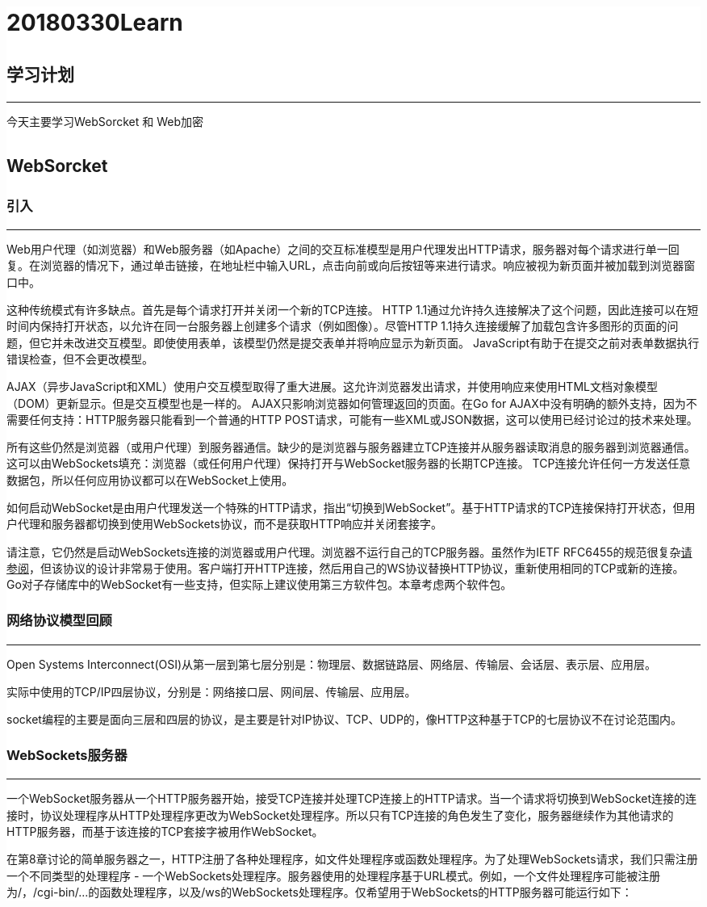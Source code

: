 # 20180330Learn

## 学习计划

---
今天主要学习WebSorcket 和 Web加密

## WebSorcket

### 引入

---
Web用户代理（如浏览器）和Web服务器（如Apache）之间的交互标准模型是用户代理发出HTTP请求，服务器对每个请求进行单一回复。在浏览器的情况下，通过单击链接，在地址栏中输入URL，点击向前或向后按钮等来进行请求。响应被视为新页面并被加载到浏览器窗口中。

这种传统模式有许多缺点。首先是每个请求打开并关闭一个新的TCP连接。 HTTP 1.1通过允许持久连接解决了这个问题，因此连接可以在短时间内保持打开状态，以允许在同一台服务器上创建多个请求（例如图像）。尽管HTTP 1.1持久连接缓解了加载包含许多图形的页面的问题，但它并未改进交互模型。即使使用表单，该模型仍然是提交表单并将响应显示为新页面。 JavaScript有助于在提交之前对表单数据执行错误检查，但不会更改模型。

AJAX（异步JavaScript和XML）使用户交互模型取得了重大进展。这允许浏览器发出请求，并使用响应来使用HTML文档对象模型（DOM）更新显示。但是交互模型也是一样的。 AJAX只影响浏览器如何管理返回的页面。在Go for AJAX中没有明确的额外支持，因为不需要任何支持：HTTP服务器只能看到一个普通的HTTP POST请求，可能有一些XML或JSON数据，这可以使用已经讨论过的技术来处理。

所有这些仍然是浏览器（或用户代理）到服务器通信。缺少的是浏览器与服务器建立TCP连接并从服务器读取消息的服务器到浏览器通信。这可以由WebSockets填充：浏览器（或任何用户代理）保持打开与WebSocket服务器的长期TCP连接。 TCP连接允许任何一方发送任意数据包，所以任何应用协议都可以在WebSocket上使用。

如何启动WebSocket是由用户代理发送一个特殊的HTTP请求，指出“切换到WebSocket”。基于HTTP请求的TCP连接保持打开状态，但用户代理和服务器都切换到使用WebSockets协议，而不是获取HTTP响应并关闭套接字。

请注意，它仍然是启动WebSockets连接的浏览器或用户代理。浏览器不运行自己的TCP服务器。虽然作为IETF RFC6455的规范很复杂[请参阅](https://tools.ietf.org/html/rfc6455)，但该协议的设计非常易于使用。客户端打开HTTP连接，然后用自己的WS协议替换HTTP协议，重新使用相同的TCP或新的连接。
Go对子存储库中的WebSocket有一些支持，但实际上建议使用第三方软件包。本章考虑两个软件包。

### 网络协议模型回顾

---
Open Systems Interconnect(OSI)从第一层到第七层分别是：物理层、数据链路层、网络层、传输层、会话层、表示层、应用层。

实际中使用的TCP/IP四层协议，分别是：网络接口层、网间层、传输层、应用层。

socket编程的主要是面向三层和四层的协议，是主要是针对IP协议、TCP、UDP的，像HTTP这种基于TCP的七层协议不在讨论范围内。

### WebSockets服务器

---
一个WebSocket服务器从一个HTTP服务器开始，接受TCP连接并处理TCP连接上的HTTP请求。当一个请求将切换到WebSocket连接的连接时，协议处理程序从HTTP处理程序更改为WebSocket处理程序。所以只有TCP连接的角色发生了变化，服务器继续作为其他请求的HTTP服务器，而基于该连接的TCP套接字被用作WebSocket。

在第8章讨论的简单服务器之一，HTTP注册了各种处理程序，如文件处理程序或函数处理程序。为了处理WebSockets请求，我们只需注册一个不同类型的处理程序 - 一个WebSockets处理程序。服务器使用的处理程序基于URL模式。例如，一个文件处理程序可能被注册为/，/cgi-bin/...的函数处理程序，以及/ws的WebSockets处理程序。仅希望用于WebSockets的HTTP服务器可能运行如下：
